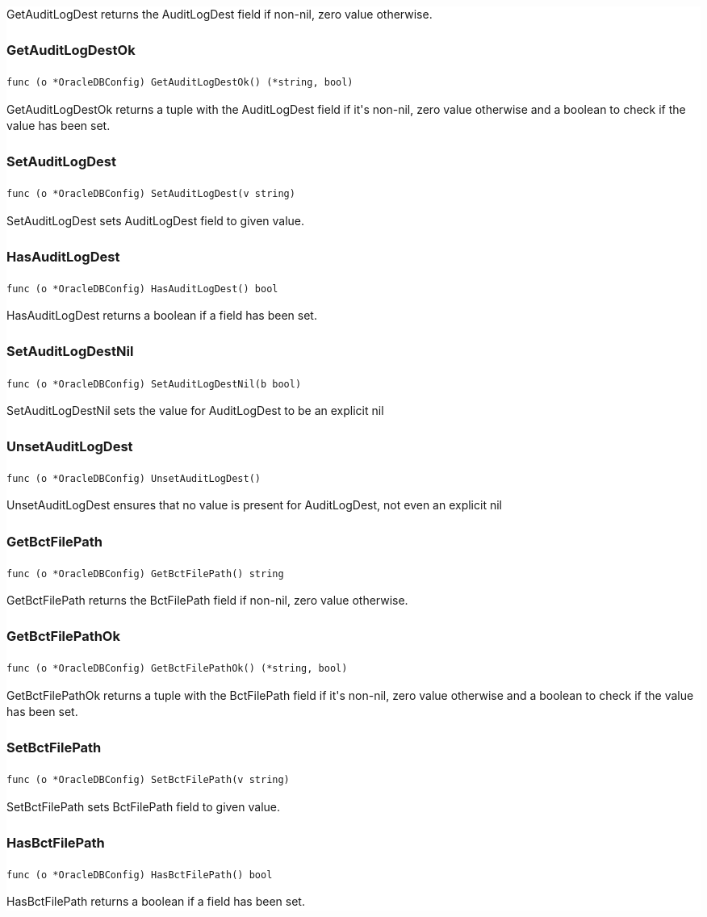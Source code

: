 GetAuditLogDest returns the AuditLogDest field if non-nil, zero value otherwise.

### GetAuditLogDestOk

`func (o *OracleDBConfig) GetAuditLogDestOk() (*string, bool)`

GetAuditLogDestOk returns a tuple with the AuditLogDest field if it's non-nil, zero value otherwise
and a boolean to check if the value has been set.

### SetAuditLogDest

`func (o *OracleDBConfig) SetAuditLogDest(v string)`

SetAuditLogDest sets AuditLogDest field to given value.

### HasAuditLogDest

`func (o *OracleDBConfig) HasAuditLogDest() bool`

HasAuditLogDest returns a boolean if a field has been set.

### SetAuditLogDestNil

`func (o *OracleDBConfig) SetAuditLogDestNil(b bool)`

 SetAuditLogDestNil sets the value for AuditLogDest to be an explicit nil

### UnsetAuditLogDest
`func (o *OracleDBConfig) UnsetAuditLogDest()`

UnsetAuditLogDest ensures that no value is present for AuditLogDest, not even an explicit nil
### GetBctFilePath

`func (o *OracleDBConfig) GetBctFilePath() string`

GetBctFilePath returns the BctFilePath field if non-nil, zero value otherwise.

### GetBctFilePathOk

`func (o *OracleDBConfig) GetBctFilePathOk() (*string, bool)`

GetBctFilePathOk returns a tuple with the BctFilePath field if it's non-nil, zero value otherwise
and a boolean to check if the value has been set.

### SetBctFilePath

`func (o *OracleDBConfig) SetBctFilePath(v string)`

SetBctFilePath sets BctFilePath field to given value.

### HasBctFilePath

`func (o *OracleDBConfig) HasBctFilePath() bool`

HasBctFilePath returns a boolean if a field has been set.
